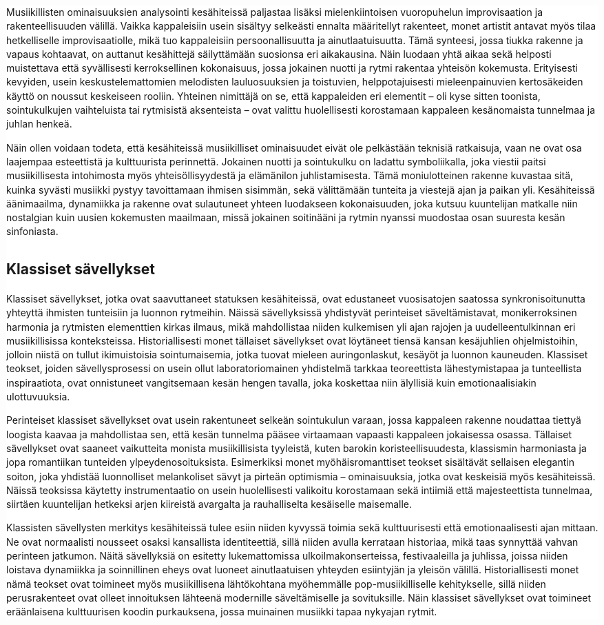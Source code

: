 Musiikillisten ominaisuuksien analysointi kesähiteissä paljastaa lisäksi mielenkiintoisen vuoropuhelun improvisaation ja rakenteellisuuden välillä. Vaikka kappaleisiin usein sisältyy selkeästi ennalta määritellyt rakenteet, monet artistit antavat myös tilaa hetkelliselle improvisaatiolle, mikä tuo kappaleisiin persoonallisuutta ja ainutlaatuisuutta. Tämä synteesi, jossa tiukka rakenne ja vapaus kohtaavat, on auttanut kesähittejä säilyttämään suosionsa eri aikakausina. Näin luodaan yhtä aikaa sekä helposti muistettava että syvällisesti kerroksellinen kokonaisuus, jossa jokainen nuotti ja rytmi rakentaa yhteisön kokemusta. Erityisesti kevyiden, usein keskustelemattomien melodisten lauluosuuksien ja toistuvien, helppotajuisesti mieleenpainuvien kertosäkeiden käyttö on noussut keskeiseen rooliin. Yhteinen nimittäjä on se, että kappaleiden eri elementit – oli kyse sitten toonista, sointukulkujen vaihteluista tai rytmisistä aksenteista – ovat valittu huolellisesti korostamaan kappaleen kesänomaista tunnelmaa ja juhlan henkeä.

Näin ollen voidaan todeta, että kesähiteissä musiikilliset ominaisuudet eivät ole pelkästään teknisiä ratkaisuja, vaan ne ovat osa laajempaa esteettistä ja kulttuurista perinnettä. Jokainen nuotti ja sointukulku on ladattu symboliikalla, joka viestii paitsi musiikillisesta intohimosta myös yhteisöllisyydestä ja elämänilon juhlistamisesta. Tämä moniulotteinen rakenne kuvastaa sitä, kuinka syvästi musiikki pystyy tavoittamaan ihmisen sisimmän, sekä välittämään tunteita ja viestejä ajan ja paikan yli. Kesähiteissä äänimaailma, dynamiikka ja rakenne ovat sulautuneet yhteen luodakseen kokonaisuuden, joka kutsuu kuuntelijan matkalle niin nostalgian kuin uusien kokemusten maailmaan, missä jokainen soitinääni ja rytmin nyanssi muodostaa osan suuresta kesän sinfoniasta.


## Klassiset sävellykset

Klassiset sävellykset, jotka ovat saavuttaneet statuksen kesähiteissä, ovat edustaneet vuosisatojen saatossa synkronisoitunutta yhteyttä ihmisten tunteisiin ja luonnon rytmeihin. Näissä sävellyksissä yhdistyvät perinteiset säveltämistavat, monikerroksinen harmonia ja rytmisten elementtien kirkas ilmaus, mikä mahdollistaa niiden kulkemisen yli ajan rajojen ja uudelleentulkinnan eri musiikillisissa konteksteissa. Historiallisesti monet tällaiset sävellykset ovat löytäneet tiensä kansan kesäjuhlien ohjelmistoihin, jolloin niistä on tullut ikimuistoisia sointumaisemia, jotka tuovat mieleen auringonlaskut, kesäyöt ja luonnon kauneuden. Klassiset teokset, joiden sävellysprosessi on usein ollut laboratoriomainen yhdistelmä tarkkaa teoreettista lähestymistapaa ja tunteellista inspiraatiota, ovat onnistuneet vangitsemaan kesän hengen tavalla, joka koskettaa niin älyllisiä kuin emotionaalisiakin ulottuvuuksia.

Perinteiset klassiset sävellykset ovat usein rakentuneet selkeän sointukulun varaan, jossa kappaleen rakenne noudattaa tiettyä loogista kaavaa ja mahdollistaa sen, että kesän tunnelma pääsee virtaamaan vapaasti kappaleen jokaisessa osassa. Tällaiset sävellykset ovat saaneet vaikutteita monista musiikillisista tyyleistä, kuten barokin koristeellisuudesta, klassismin harmoniasta ja jopa romantiikan tunteiden ylpeydenosoituksista. Esimerkiksi monet myöhäisromanttiset teokset sisältävät sellaisen elegantin soiton, joka yhdistää luonnolliset melankoliset sävyt ja pirteän optimismia – ominaisuuksia, jotka ovat keskeisiä myös kesähiteissä. Näissä teoksissa käytetty instrumentaatio on usein huolellisesti valikoitu korostamaan sekä intiimiä että majesteettista tunnelmaa, siirtäen kuuntelijan hetkeksi arjen kiireistä avargalta ja rauhalliselta kesäiselle maisemalle.

Klassisten sävellysten merkitys kesähiteissä tulee esiin niiden kyvyssä toimia sekä kulttuurisesti että emotionaalisesti ajan mittaan. Ne ovat normaalisti nousseet osaksi kansallista identiteettiä, sillä niiden avulla kerrataan historiaa, mikä taas synnyttää vahvan perinteen jatkumon. Näitä sävellyksiä on esitetty lukemattomissa ulkoilmakonserteissa, festivaaleilla ja juhlissa, joissa niiden loistava dynamiikka ja soinnillinen eheys ovat luoneet ainutlaatuisen yhteyden esiintyjän ja yleisön välillä. Historiallisesti monet nämä teokset ovat toimineet myös musiikillisena lähtökohtana myöhemmälle pop-musiikilliselle kehitykselle, sillä niiden perusrakenteet ovat olleet innoituksen lähteenä modernille säveltämiselle ja sovituksille. Näin klassiset sävellykset ovat toimineet eräänlaisena kulttuurisen koodin purkauksena, jossa muinainen musiikki tapaa nykyajan rytmit.
